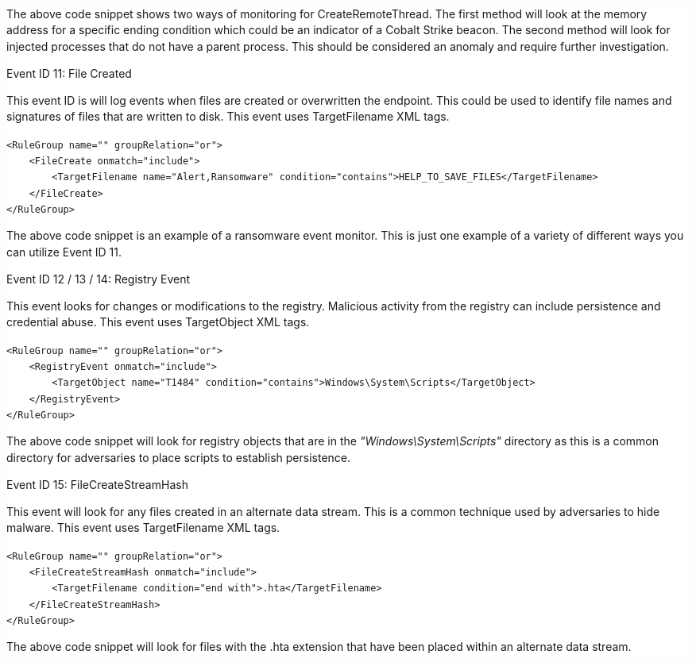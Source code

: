 The above code snippet shows two ways of monitoring for CreateRemoteThread. The first method will look at the memory address for a specific ending  condition which could be an indicator of a Cobalt Strike beacon. The  second method will look for injected processes that do not have a parent process. This should be considered an anomaly and require further  investigation. 



Event ID 11: File Created

This event ID is will log events when files are created or overwritten the  endpoint. This could be used to identify file names and signatures of  files that are written to disk. This event uses TargetFilename XML tags.

```
<RuleGroup name="" groupRelation="or">
	<FileCreate onmatch="include">
	 	<TargetFilename name="Alert,Ransomware" condition="contains">HELP_TO_SAVE_FILES</TargetFilename>
	</FileCreate>
</RuleGroup> 
```

The above code snippet is an example of a ransomware event monitor. This is just one example of a variety of different ways you can utilize Event  ID 11.



Event ID 12 / 13 / 14: Registry Event

This event looks for changes or modifications to the registry. Malicious  activity from the registry can include persistence and credential abuse. This event uses TargetObject XML tags.

```
<RuleGroup name="" groupRelation="or">
	<RegistryEvent onmatch="include">
	 	<TargetObject name="T1484" condition="contains">Windows\System\Scripts</TargetObject>
	</RegistryEvent>
</RuleGroup>
```

The above code snippet will look for registry objects that are in the *"Windows\System\Scripts"* directory as this is a common directory for adversaries to place scripts to establish persistence.



Event ID 15: FileCreateStreamHash

This event will look for any files created in an alternate data stream. This is a common technique used by adversaries to hide malware. This event  uses TargetFilename XML tags.

```
<RuleGroup name="" groupRelation="or">
	<FileCreateStreamHash onmatch="include">
	 	<TargetFilename condition="end with">.hta</TargetFilename>
	</FileCreateStreamHash>
</RuleGroup>
```

The above code snippet will look for files with the .hta extension that have been placed within an alternate data stream.
